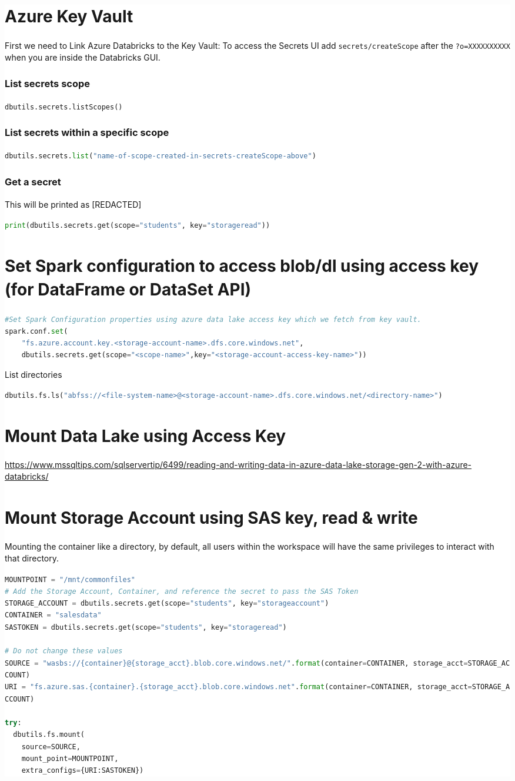 # Azure Key Vault
First we need to Link Azure Databricks to the Key Vault:
To access the Secrets UI add `secrets/createScope` after the `?o=XXXXXXXXXX` when you are inside the Databricks GUI.

### List secrets scope
```py
dbutils.secrets.listScopes()
```
### List secrets within a specific scope
```py
dbutils.secrets.list("name-of-scope-created-in-secrets-createScope-above")
```
### Get a secret
This will be printed as [REDACTED]
```py
print(dbutils.secrets.get(scope="students", key="storageread"))
```

# Set Spark configuration to access blob/dl using access key (for DataFrame or DataSet API)
```py
#Set Spark Configuration properties using azure data lake access key which we fetch from key vault. 
spark.conf.set(
    "fs.azure.account.key.<storage-account-name>.dfs.core.windows.net",
    dbutils.secrets.get(scope="<scope-name>",key="<storage-account-access-key-name>"))
```
List directories
```py
dbutils.fs.ls("abfss://<file-system-name>@<storage-account-name>.dfs.core.windows.net/<directory-name>")
```

# Mount Data Lake using Access Key
https://www.mssqltips.com/sqlservertip/6499/reading-and-writing-data-in-azure-data-lake-storage-gen-2-with-azure-databricks/

# Mount Storage Account using SAS key, read & write
Mounting the container like a directory, by default, all users within the workspace will have the same privileges to interact with that directory. 
```py
MOUNTPOINT = "/mnt/commonfiles"
# Add the Storage Account, Container, and reference the secret to pass the SAS Token
STORAGE_ACCOUNT = dbutils.secrets.get(scope="students", key="storageaccount")
CONTAINER = "salesdata"
SASTOKEN = dbutils.secrets.get(scope="students", key="storageread")

# Do not change these values
SOURCE = "wasbs://{container}@{storage_acct}.blob.core.windows.net/".format(container=CONTAINER, storage_acct=STORAGE_ACCOUNT)
URI = "fs.azure.sas.{container}.{storage_acct}.blob.core.windows.net".format(container=CONTAINER, storage_acct=STORAGE_ACCOUNT)

try:
  dbutils.fs.mount(
    source=SOURCE,
    mount_point=MOUNTPOINT,
    extra_configs={URI:SASTOKEN})
```